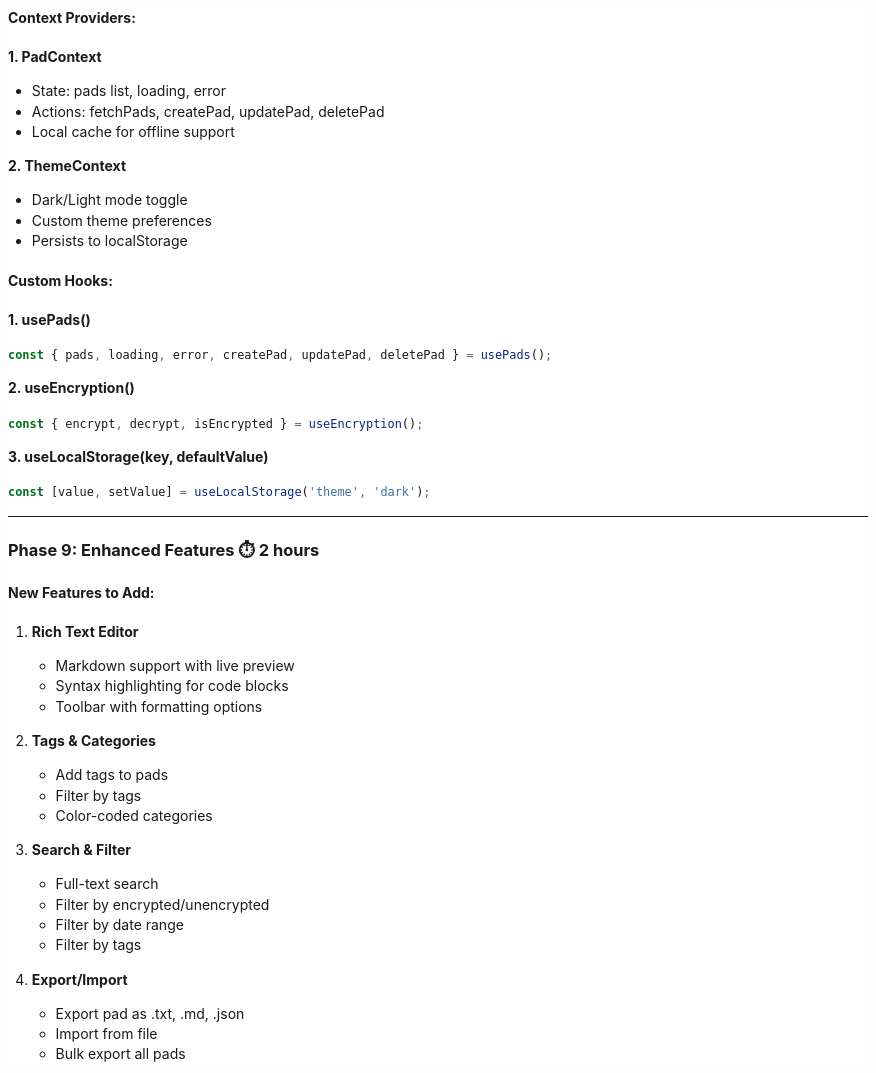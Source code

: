 #### Context Providers:

**1. PadContext**
- State: pads list, loading, error
- Actions: fetchPads, createPad, updatePad, deletePad
- Local cache for offline support

**2. ThemeContext**
- Dark/Light mode toggle
- Custom theme preferences
- Persists to localStorage

#### Custom Hooks:

**1. usePads()**
```javascript
const { pads, loading, error, createPad, updatePad, deletePad } = usePads();
```

**2. useEncryption()**
```javascript
const { encrypt, decrypt, isEncrypted } = useEncryption();
```

**3. useLocalStorage(key, defaultValue)**
```javascript
const [value, setValue] = useLocalStorage('theme', 'dark');
```

---

### **Phase 9: Enhanced Features** ⏱️ 2 hours

#### New Features to Add:

1. **Rich Text Editor**
   - Markdown support with live preview
   - Syntax highlighting for code blocks
   - Toolbar with formatting options

2. **Tags & Categories**
   - Add tags to pads
   - Filter by tags
   - Color-coded categories

3. **Search & Filter**
   - Full-text search
   - Filter by encrypted/unencrypted
   - Filter by date range
   - Filter by tags

4. **Export/Import**
   - Export pad as .txt, .md, .json
   - Import from file
   - Bulk export all pads
